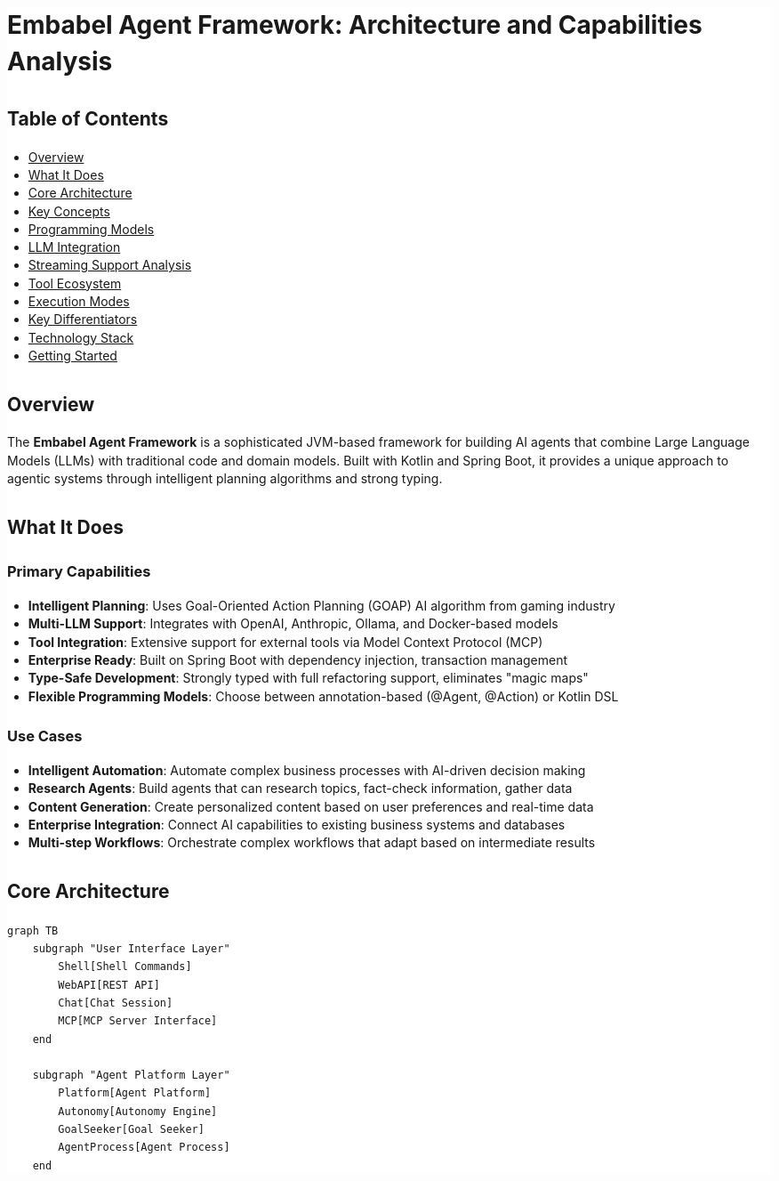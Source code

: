 
# Embabel Agent Framework: Architecture and Capabilities Analysis

## Table of Contents
- [Overview](#overview)
- [What It Does](#what-it-does)
- [Core Architecture](#core-architecture)
- [Key Concepts](#key-concepts)
- [Programming Models](#programming-models)
- [LLM Integration](#llm-integration)
- [Streaming Support Analysis](#streaming-support-analysis)
- [Tool Ecosystem](#tool-ecosystem)
- [Execution Modes](#execution-modes)
- [Key Differentiators](#key-differentiators)
- [Technology Stack](#technology-stack)
- [Getting Started](#getting-started)

## Overview

The **Embabel Agent Framework** is a sophisticated JVM-based framework for building AI agents that combine Large Language Models (LLMs) with traditional code and domain models. Built with Kotlin and Spring Boot, it provides a unique approach to agentic systems through intelligent planning algorithms and strong typing.

## What It Does

### Primary Capabilities
- **Intelligent Planning**: Uses Goal-Oriented Action Planning (GOAP) AI algorithm from gaming industry
- **Multi-LLM Support**: Integrates with OpenAI, Anthropic, Ollama, and Docker-based models
- **Tool Integration**: Extensive support for external tools via Model Context Protocol (MCP)
- **Enterprise Ready**: Built on Spring Boot with dependency injection, transaction management
- **Type-Safe Development**: Strongly typed with full refactoring support, eliminates "magic maps"
- **Flexible Programming Models**: Choose between annotation-based (@Agent, @Action) or Kotlin DSL

### Use Cases
- **Intelligent Automation**: Automate complex business processes with AI-driven decision making
- **Research Agents**: Build agents that can research topics, fact-check information, gather data
- **Content Generation**: Create personalized content based on user preferences and real-time data
- **Enterprise Integration**: Connect AI capabilities to existing business systems and databases
- **Multi-step Workflows**: Orchestrate complex workflows that adapt based on intermediate results

## Core Architecture

```mermaid
graph TB
    subgraph "User Interface Layer"
        Shell[Shell Commands]
        WebAPI[REST API]
        Chat[Chat Session]
        MCP[MCP Server Interface]
    end
    
    subgraph "Agent Platform Layer"
        Platform[Agent Platform]
        Autonomy[Autonomy Engine]
        GoalSeeker[Goal Seeker]
        AgentProcess[Agent Process]
    end
```
